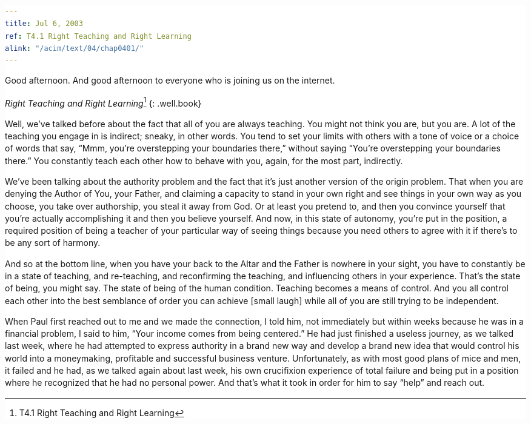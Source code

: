 ```yaml
---
title: Jul 6, 2003
ref: T4.1 Right Teaching and Right Learning
alink: "/acim/text/04/chap0401/"
---
```


Good afternoon. And good afternoon to everyone who is joining us on the
internet.

*Right Teaching and Right Learning*[^1]
{: .well.book}

Well, we&rsquo;ve talked before about the fact that all of you are
always teaching. You might not think you are, but you are. A lot of the
teaching you engage in is indirect; sneaky, in other words. You tend to
set your limits with others with a tone of voice or a choice of words
that say, &ldquo;Mmm, you&rsquo;re overstepping your boundaries
there,&rdquo; without saying &ldquo;You&rsquo;re overstepping your
boundaries there.&rdquo; You constantly teach each other how to behave
with you, again, for the most part, indirectly.

We&rsquo;ve been talking about the authority problem and the fact that
it&rsquo;s just another version of the origin problem. That when you are
denying the Author of You, your Father, and claiming a capacity to stand
in your own right and see things in your own way as you choose, you take
over authorship, you steal it away from God. Or at least you pretend to,
and then you convince yourself that you&rsquo;re actually accomplishing
it and then you believe yourself. And now, in this state of autonomy,
you&rsquo;re put in the position, a required position of being a teacher
of your particular way of seeing things because you need others to agree
with it if there&rsquo;s to be any sort of harmony.

And so at the bottom line, when you have your back to the Altar and the
Father is nowhere in your sight, you have to constantly be in a state of
teaching, and re-teaching, and reconfirming the teaching, and
influencing others in your experience. That&rsquo;s the state of being,
you might say. The state of being of the human condition. Teaching
becomes a means of control. And you all control each other into the best
semblance of order you can achieve [small laugh] while all of you are
still trying to be independent.

When Paul first reached out to me and we made the connection, I told
him, not immediately but within weeks because he was in a financial
problem, I said to him, &ldquo;Your income comes from being
centered.&rdquo; He had just finished a useless journey, as we talked
last week, where he had attempted to express authority in a brand new
way and develop a brand new idea that would control his world into a
moneymaking, profitable and successful business venture. Unfortunately,
as with most good plans of mice and men, it failed and he had, as we
talked again about last week, his own crucifixion experience of total
failure and being put in a position where he recognized that he had no
personal power. And that&rsquo;s what it took in order for him to say
&ldquo;help&rdquo; and reach out.


[^1]: T4.1 Right Teaching and Right Learning